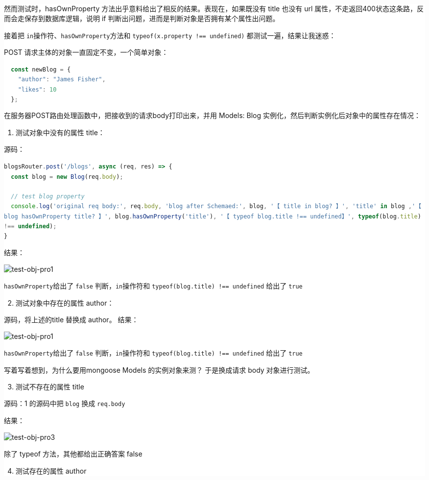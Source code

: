 然而测试时，hasOwnProperty 方法出乎意料给出了相反的结果。表现在，如果既没有 title 也没有 url 属性，不走返回400状态这条路，反而会走保存到数据库逻辑，说明 if 判断出问题，进而是判断对象是否拥有某个属性出问题。

接着把 `in`操作符、`hasOwnProperty`方法和 `typeof(x.property !== undefined)` 都测试一遍，结果让我迷惑：

POST 请求主体的对象一直固定不变，一个简单对象：

```js
  const newBlog = {
    "author": "James Fisher",
    "likes": 10
  };
```

在服务器POST路由处理函数中，把接收到的请求body打印出来，并用 Models: Blog 实例化，然后判断实例化后对象中的属性存在情况：

1. 测试对象中没有的属性 title：

源码：
```js
blogsRouter.post('/blogs', async (req, res) => {
  const blog = new Blog(req.body);

  // test blog property
  console.log('original req body:', req.body, 'blog after Schemaed:', blog, '【 title in blog? 】', 'title' in blog ,'【 blog hasOwnProperty title? 】', blog.hasOwnProperty('title'), '【 typeof blog.title !== undefined】', typeof(blog.title) !== undefined);
}
```
结果：

![test-obj-pro1](/Users/tom/Desktop/full-stack-part4/article-img/test-obj-pro1.jpg)

`hasOwnProperty`给出了 `false` 判断，`in`操作符和 `typeof(blog.title) !== undefined` 给出了 `true`

2. 测试对象中存在的属性 author：

源码，将上述的title 替换成 author。
结果：

![test-obj-pro1](/Users/tom/Desktop/full-stack-part4/article-img/test-obj-pro1.jpg)

`hasOwnProperty`给出了 `false` 判断，`in`操作符和 `typeof(blog.title) !== undefined` 给出了 `true`

写着写着想到，为什么要用mongoose Models 的实例对象来测？
于是换成请求 body 对象进行测试。

3. 测试不存在的属性 title

源码：1 的源码中把 `blog` 换成 `req.body`

结果：

![test-obj-pro3](/Users/tom/Desktop/full-stack-part4/article-img/test-obj-pro3.jpg)

除了 typeof 方法，其他都给出正确答案 false

4. 测试存在的属性 author
